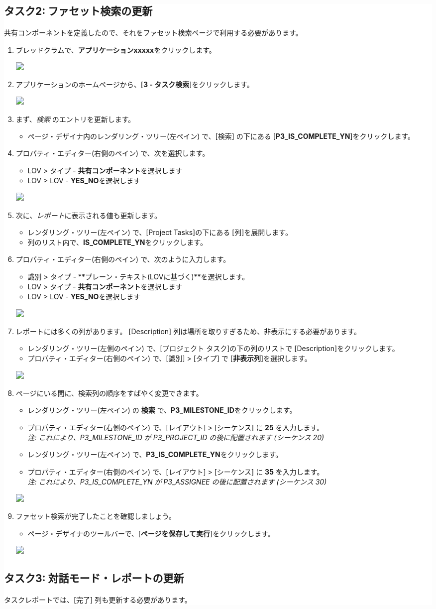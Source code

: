 ## タスク2: ファセット検索の更新
共有コンポーネントを定義したので、それをファセット検索ページで利用する必要があります。

1. ブレッドクラムで、**アプリケーションxxxxx**をクリックします。

    ![](images/go-home.png " ")

2. アプリケーションのホームページから、[**3 - タスク検索**]をクリックします。

    ![](images/go-page3.png " ")

3. まず、*検索* のエントリを更新します。
     - ページ・デザイナ内のレンダリング・ツリー(左ペイン) で、[検索] の下にある [**P3\_IS\_COMPLETE\_YN**]をクリックします。   

4. プロパティ・エディター(右側のペイン) で、次を選択します。
     - LOV > タイプ - **共有コンポーネント**を選択します
     - LOV > LOV - **YES_NO**を選択します

    ![](images/set-facet.png " ")

5. 次に、*レポート*に表示される値も更新します。
     - レンダリング・ツリー(左ペイン) で、[Project Tasks]の下にある [列]を展開します。
     - 列のリスト内で、**IS\_COMPLETE\_YN**をクリックします。

6. プロパティ・エディター(右側のペイン) で、次のように入力します。
     - 識別 > タイプ - **プレーン・テキスト(LOVに基づく)**を選択します。
     - LOV > タイプ - **共有コンポーネント**を選択します
     - LOV > LOV - **YES_NO**を選択します

    ![](images/set-report.png " ")

7. レポートには多くの列があります。 [Description] 列は場所を取りすぎるため、非表示にする必要があります。
     - レンダリング・ツリー(左側のペイン) で、[プロジェクト タスク]の下の列のリストで [Description]をクリックします。
     - プロパティ・エディター(右側のペイン) で、[識別] > [タイプ] で [**非表示列**]を選択します。

    ![](images/hide-desc.png " ")

8. ページにいる間に、検索列の順序をすばやく変更できます。
     - レンダリング・ツリー(左ペイン) の **検索** で、**P3\_MILESTONE\_ID**をクリックします。
     - プロパティ・エディター(右側のペイン) で、[レイアウト] > [シーケンス] に **25** を入力します。   
     *注: これにより、P3\_MILESTONE\_ID が P3\_PROJECT\_ID の後に配置されます (シーケンス 20)*

    - レンダリング・ツリー(左ペイン) で、**P3\_IS\_COMPLETE\_YN**をクリックします。
     - プロパティ・エディター(右側のペイン) で、[レイアウト] > [シーケンス] に **35** を入力します。   
     *注: これにより、P3\_IS\_COMPLETE\_YN が P3\_ASSIGNEE の後に配置されます (シーケンス 30)*

    ![](images/order-facet.png " ")

9. ファセット検索が完了したことを確認しましょう。
     - ページ・デザイナのツールバーで、[**ページを保存して実行**]をクリックします。

    ![](images/facet-complete.png " ")

## タスク3: 対話モード・レポートの更新
タスクレポートでは、[完了] 列も更新する必要があります。
